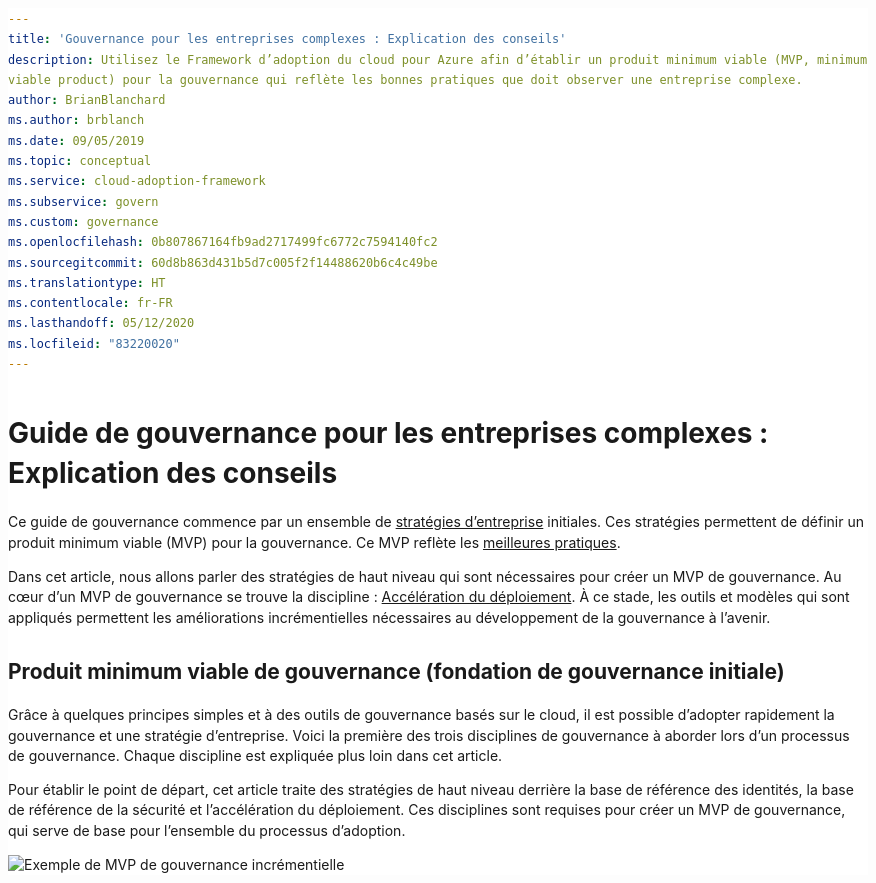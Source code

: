 ```yaml
---
title: 'Gouvernance pour les entreprises complexes : Explication des conseils'
description: Utilisez le Framework d’adoption du cloud pour Azure afin d’établir un produit minimum viable (MVP, minimum viable product) pour la gouvernance qui reflète les bonnes pratiques que doit observer une entreprise complexe.
author: BrianBlanchard
ms.author: brblanch
ms.date: 09/05/2019
ms.topic: conceptual
ms.service: cloud-adoption-framework
ms.subservice: govern
ms.custom: governance
ms.openlocfilehash: 0b807867164fb9ad2717499fc6772c7594140fc2
ms.sourcegitcommit: 60d8b863d431b5d7c005f2f14488620b6c4c49be
ms.translationtype: HT
ms.contentlocale: fr-FR
ms.lasthandoff: 05/12/2020
ms.locfileid: "83220020"
---
```

# <a name="governance-guide-for-complex-enterprises-best-practices-explained"></a>Guide de gouvernance pour les entreprises complexes : Explication des conseils

Ce guide de gouvernance commence par un ensemble de [stratégies d’entreprise](./initial-corporate-policy.md) initiales. Ces stratégies permettent de définir un produit minimum viable (MVP) pour la gouvernance. Ce MVP reflète les [meilleures pratiques](./index.md).

Dans cet article, nous allons parler des stratégies de haut niveau qui sont nécessaires pour créer un MVP de gouvernance. Au cœur d’un MVP de gouvernance se trouve la discipline : [Accélération du déploiement](../../deployment-acceleration/index.md). À ce stade, les outils et modèles qui sont appliqués permettent les améliorations incrémentielles nécessaires au développement de la gouvernance à l’avenir.

## <a name="governance-mvp-initial-governance-foundation"></a>Produit minimum viable de gouvernance (fondation de gouvernance initiale)

Grâce à quelques principes simples et à des outils de gouvernance basés sur le cloud, il est possible d’adopter rapidement la gouvernance et une stratégie d’entreprise. Voici la première des trois disciplines de gouvernance à aborder lors d’un processus de gouvernance. Chaque discipline est expliquée plus loin dans cet article.



Pour établir le point de départ, cet article traite des stratégies de haut niveau derrière la base de référence des identités, la base de référence de la sécurité et l’accélération du déploiement. Ces disciplines sont requises pour créer un MVP de gouvernance, qui serve de base pour l’ensemble du processus d’adoption.

![Exemple de MVP de gouvernance incrémentielle](../../../_images/govern/governance-mvp.png)
